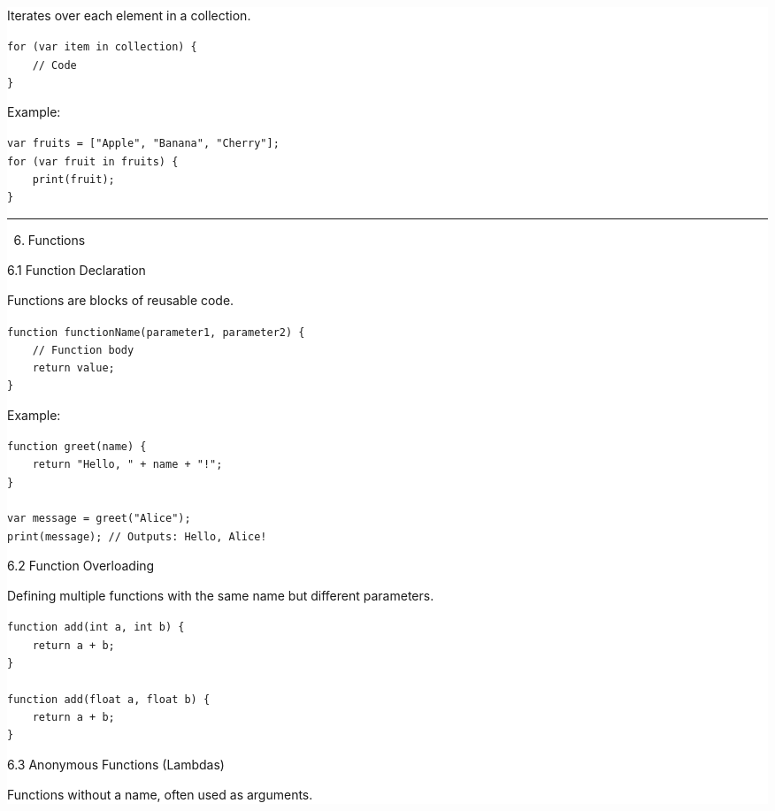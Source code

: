   Iterates over each element in a collection.

  ```usl
  for (var item in collection) {
      // Code
  }
  ```

  Example:

  ```usl
  var fruits = ["Apple", "Banana", "Cherry"];
  for (var fruit in fruits) {
      print(fruit);
  }
  ```

---

 6. Functions

 6.1 Function Declaration

Functions are blocks of reusable code.

```usl
function functionName(parameter1, parameter2) {
    // Function body
    return value;
}
```

Example:

```usl
function greet(name) {
    return "Hello, " + name + "!";
}

var message = greet("Alice");
print(message); // Outputs: Hello, Alice!
```

 6.2 Function Overloading

Defining multiple functions with the same name but different parameters.

```usl
function add(int a, int b) {
    return a + b;
}

function add(float a, float b) {
    return a + b;
}
```

 6.3 Anonymous Functions (Lambdas)

Functions without a name, often used as arguments.

